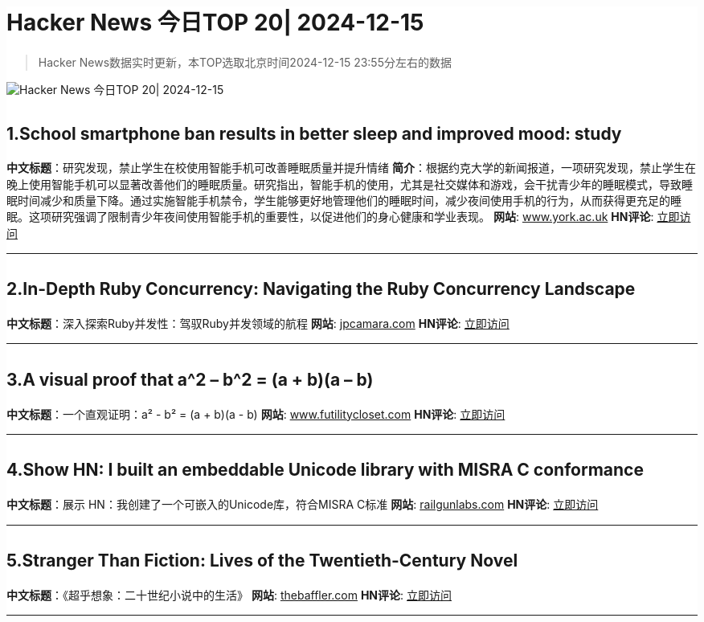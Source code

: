 # Hacker News 今日TOP 20| 2024-12-15

> Hacker News数据实时更新，本TOP选取北京时间2024-12-15 23:55分左右的数据

![Hacker News 今日TOP 20| 2024-12-15](https://img.chuhaix.com/2024/0910_imageFile-1665440404179-628424718_1725901191.png)

## 1.School smartphone ban results in better sleep and improved mood: study
**中文标题**：研究发现，禁止学生在校使用智能手机可改善睡眠质量并提升情绪
**简介**：根据约克大学的新闻报道，一项研究发现，禁止学生在晚上使用智能手机可以显著改善他们的睡眠质量。研究指出，智能手机的使用，尤其是社交媒体和游戏，会干扰青少年的睡眠模式，导致睡眠时间减少和质量下降。通过实施智能手机禁令，学生能够更好地管理他们的睡眠时间，减少夜间使用手机的行为，从而获得更充足的睡眠。这项研究强调了限制青少年夜间使用智能手机的重要性，以促进他们的身心健康和学业表现。
**网站**:  <a href='https://www.york.ac.uk/news-and-events/news/2024/research/school-smartphone-ban-better-sleep/' target='_blank' rel='nofollow'>www.york.ac.uk</a>
**HN评论**:  <a href='https://news.ycombinator.com/item?id=42420352&utm_source=www.chuhaix.com' target='_blank' rel='nofollow'>立即访问</a>

---

## 2.In-Depth Ruby Concurrency: Navigating the Ruby Concurrency Landscape
**中文标题**：深入探索Ruby并发性：驾驭Ruby并发领域的航程
**网站**:  <a href='https://jpcamara.com/2024/12/14/my-rubyconf-talk.html' target='_blank' rel='nofollow'>jpcamara.com</a>
**HN评论**:  <a href='https://news.ycombinator.com/item?id=42422942&utm_source=www.chuhaix.com' target='_blank' rel='nofollow'>立即访问</a>

---

## 3.A visual proof that a^2 – b^2 = (a + b)(a – b)
**中文标题**：一个直观证明：a² - b² = (a + b)(a - b)
**网站**:  <a href='https://www.futilitycloset.com/2024/12/15/tidy-2/' target='_blank' rel='nofollow'>www.futilitycloset.com</a>
**HN评论**:  <a href='https://news.ycombinator.com/item?id=42423409&utm_source=www.chuhaix.com' target='_blank' rel='nofollow'>立即访问</a>

---

## 4.Show HN: I built an embeddable Unicode library with MISRA C conformance
**中文标题**：展示 HN：我创建了一个可嵌入的Unicode库，符合MISRA C标准
**网站**:  <a href='https://railgunlabs.com/unicorn/' target='_blank' rel='nofollow'>railgunlabs.com</a>
**HN评论**:  <a href='https://news.ycombinator.com/item?id=42423988&utm_source=www.chuhaix.com' target='_blank' rel='nofollow'>立即访问</a>

---

## 5.Stranger Than Fiction: Lives of the Twentieth-Century Novel
**中文标题**：《超乎想象：二十世纪小说中的生活》
**网站**:  <a href='https://thebaffler.com/latest/kicking-an-open-door-robbins' target='_blank' rel='nofollow'>thebaffler.com</a>
**HN评论**:  <a href='https://news.ycombinator.com/item?id=42421387&utm_source=www.chuhaix.com' target='_blank' rel='nofollow'>立即访问</a>

---